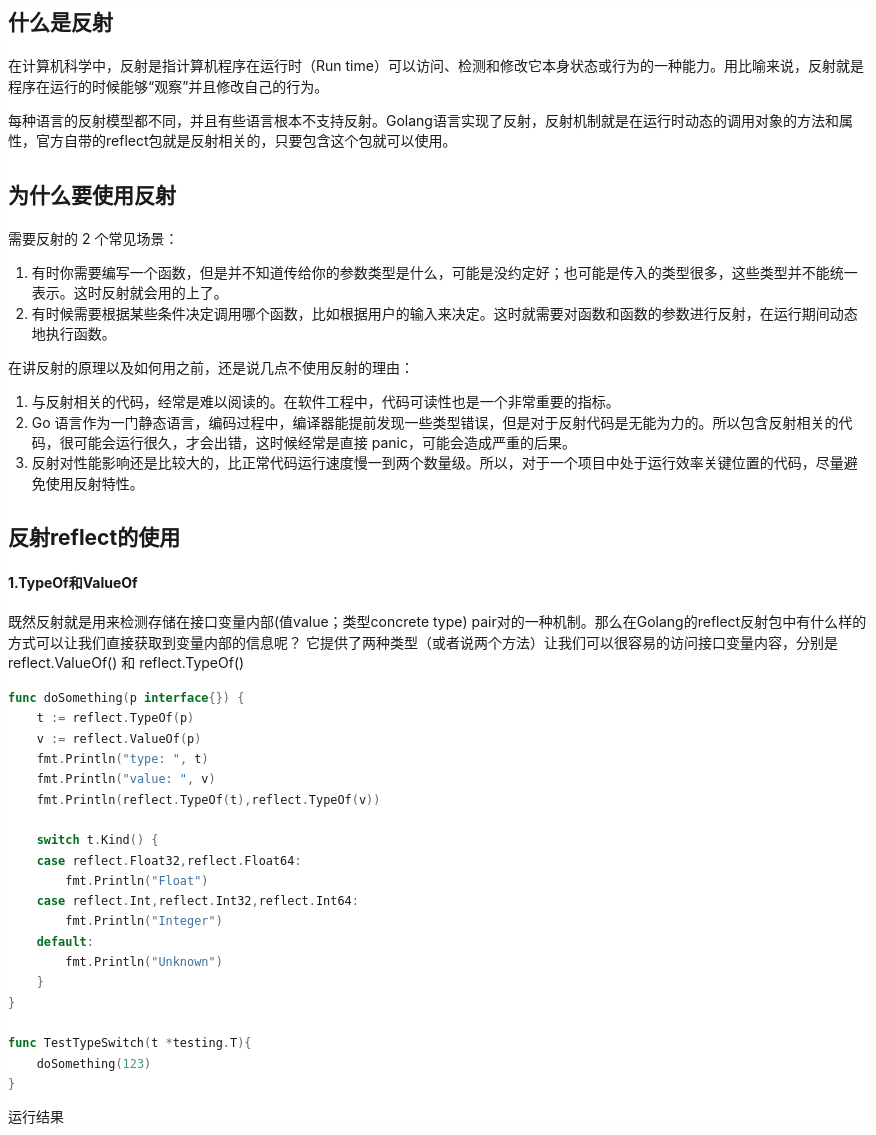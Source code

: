 ## 什么是反射

在计算机科学中，反射是指计算机程序在运行时（Run time）可以访问、检测和修改它本身状态或行为的一种能力。用比喻来说，反射就是程序在运行的时候能够“观察”并且修改自己的行为。

每种语言的反射模型都不同，并且有些语言根本不支持反射。Golang语言实现了反射，反射机制就是在运行时动态的调用对象的方法和属性，官方自带的reflect包就是反射相关的，只要包含这个包就可以使用。



## 为什么要使用反射

需要反射的 2 个常见场景：

1. 有时你需要编写一个函数，但是并不知道传给你的参数类型是什么，可能是没约定好；也可能是传入的类型很多，这些类型并不能统一表示。这时反射就会用的上了。
2. 有时候需要根据某些条件决定调用哪个函数，比如根据用户的输入来决定。这时就需要对函数和函数的参数进行反射，在运行期间动态地执行函数。

在讲反射的原理以及如何用之前，还是说几点不使用反射的理由：

1. 与反射相关的代码，经常是难以阅读的。在软件工程中，代码可读性也是一个非常重要的指标。
2. Go 语言作为一门静态语言，编码过程中，编译器能提前发现一些类型错误，但是对于反射代码是无能为力的。所以包含反射相关的代码，很可能会运行很久，才会出错，这时候经常是直接 panic，可能会造成严重的后果。
3. 反射对性能影响还是比较大的，比正常代码运行速度慢一到两个数量级。所以，对于一个项目中处于运行效率关键位置的代码，尽量避免使用反射特性。



## 反射reflect的使用

#### 1.TypeOf和ValueOf

既然反射就是用来检测存储在接口变量内部(值value；类型concrete type) pair对的一种机制。那么在Golang的reflect反射包中有什么样的方式可以让我们直接获取到变量内部的信息呢？ 它提供了两种类型（或者说两个方法）让我们可以很容易的访问接口变量内容，分别是reflect.ValueOf() 和 reflect.TypeOf()

```go
func doSomething(p interface{}) {
	t := reflect.TypeOf(p)
	v := reflect.ValueOf(p)
	fmt.Println("type: ", t)
	fmt.Println("value: ", v)
	fmt.Println(reflect.TypeOf(t),reflect.TypeOf(v))

	switch t.Kind() {
	case reflect.Float32,reflect.Float64:
		fmt.Println("Float")
	case reflect.Int,reflect.Int32,reflect.Int64:
		fmt.Println("Integer")
	default:
		fmt.Println("Unknown")
	}
}

func TestTypeSwitch(t *testing.T){
	doSomething(123)
}
```

运行结果
